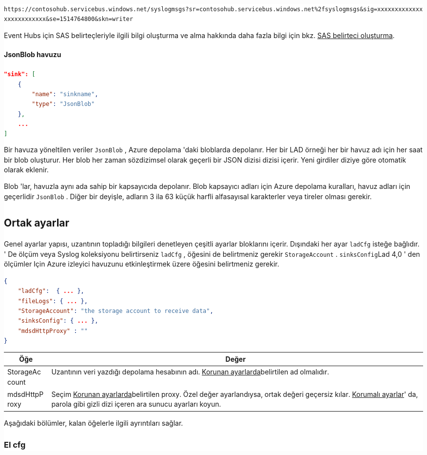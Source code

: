 ```https
https://contosohub.servicebus.windows.net/syslogmsgs?sr=contosohub.servicebus.windows.net%2fsyslogmsgs&sig=xxxxxxxxxxxxxxxxxxxxxxxxx&se=1514764800&skn=writer
```

Event Hubs için SAS belirteçleriyle ilgili bilgi oluşturma ve alma hakkında daha fazla bilgi için bkz. [SAS belirteci oluşturma](/rest/api/eventhub/generate-sas-token#powershell).

#### <a name="jsonblob-sink"></a>JsonBlob havuzu

```json
"sink": [
    {
        "name": "sinkname",
        "type": "JsonBlob"
    },
    ...
]
```

Bir havuza yöneltilen veriler `JsonBlob` , Azure depolama 'daki bloblarda depolanır. Her bir LAD örneği her bir havuz adı için her saat bir blob oluşturur. Her blob her zaman sözdizimsel olarak geçerli bir JSON dizisi dizisi içerir. Yeni girdiler diziye göre otomatik olarak eklenir. 

Blob 'lar, havuzla aynı ada sahip bir kapsayıcıda depolanır. Blob kapsayıcı adları için Azure depolama kuralları, havuz adları için geçerlidir `JsonBlob` . Diğer bir deyişle, adların 3 ila 63 küçük harfli alfasayısal karakterler veya tireler olması gerekir.

## <a name="public-settings"></a>Ortak ayarlar

Genel ayarlar yapısı, uzantının topladığı bilgileri denetleyen çeşitli ayarlar bloklarını içerir. Dışındaki her ayar `ladCfg` isteğe bağlıdır. ' De ölçüm veya Syslog koleksiyonu belirtirseniz `ladCfg` , öğesini de belirtmeniz gerekir `StorageAccount` . `sinksConfig`Lad 4,0 ' den ölçümler Için Azure izleyici havuzunu etkinleştirmek üzere öğesini belirtmeniz gerekir.

```json
{
    "ladCfg":  { ... },
    "fileLogs": { ... },
    "StorageAccount": "the storage account to receive data",
    "sinksConfig": { ... },
    "mdsdHttpProxy" : ""
}
```

Öğe | Değer
------- | -----
StorageAccount | Uzantının veri yazdığı depolama hesabının adı. [Korunan ayarlarda](#protected-settings)belirtilen ad olmalıdır.
mdsdHttpProxy | Seçim [Korunan ayarlarda](#protected-settings)belirtilen proxy. Özel değer ayarlandıysa, ortak değeri geçersiz kılar. [Korumalı ayarlar](#protected-settings)' da, parola gibi gizli dizi içeren ara sunucu ayarları koyun.

Aşağıdaki bölümler, kalan öğelerle ilgili ayrıntıları sağlar.

### <a name="ladcfg"></a>El cfg
